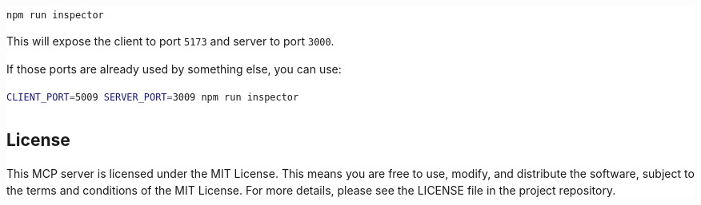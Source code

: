 ```bash
npm run inspector
```

This will expose the client to port `5173` and server to port `3000`.

If those ports are already used by something else, you can use:

```bash
CLIENT_PORT=5009 SERVER_PORT=3009 npm run inspector
```

## License

This MCP server is licensed under the MIT License. This means you are free to use, modify, and distribute the software, subject to the terms and conditions of the MIT License. For more details, please see the LICENSE file in the project repository.

